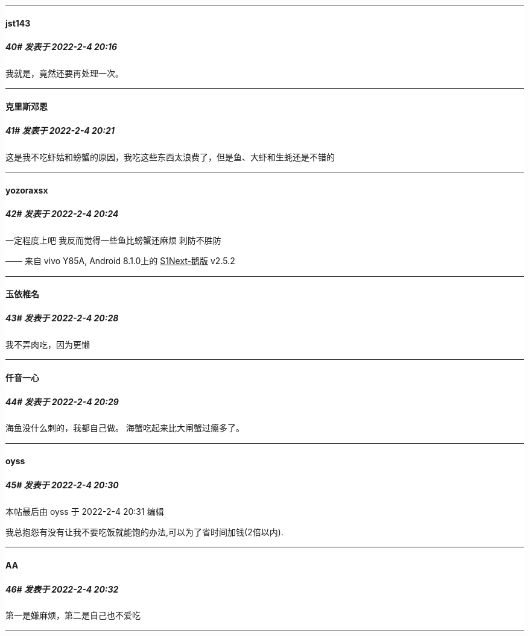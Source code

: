 *****

####  jst143  
##### 40#       发表于 2022-2-4 20:16

我就是，竟然还要再处理一次。

*****

####  克里斯邓恩  
##### 41#       发表于 2022-2-4 20:21

这是我不吃虾姑和螃蟹的原因，我吃这些东西太浪费了，但是鱼、大虾和生蚝还是不错的

*****

####  yozoraxsx  
##### 42#       发表于 2022-2-4 20:24

一定程度上吧 我反而觉得一些鱼比螃蟹还麻烦 刺防不胜防

—— 来自 vivo Y85A, Android 8.1.0上的 [S1Next-鹅版](https://github.com/ykrank/S1-Next/releases) v2.5.2

*****

####  玉依椎名  
##### 43#       发表于 2022-2-4 20:28

我不弄肉吃，因为更懒

*****

####  仟音一心  
##### 44#       发表于 2022-2-4 20:29

海鱼没什么刺的，我都自己做。
海蟹吃起来比大闸蟹过瘾多了。

*****

####  oyss  
##### 45#       发表于 2022-2-4 20:30

 本帖最后由 oyss 于 2022-2-4 20:31 编辑 

我总抱怨有没有让我不要吃饭就能饱的办法,可以为了省时间加钱(2倍以内).

*****

####  ΑΑ  
##### 46#       发表于 2022-2-4 20:32

第一是嫌麻烦，第二是自己也不爱吃

*****
